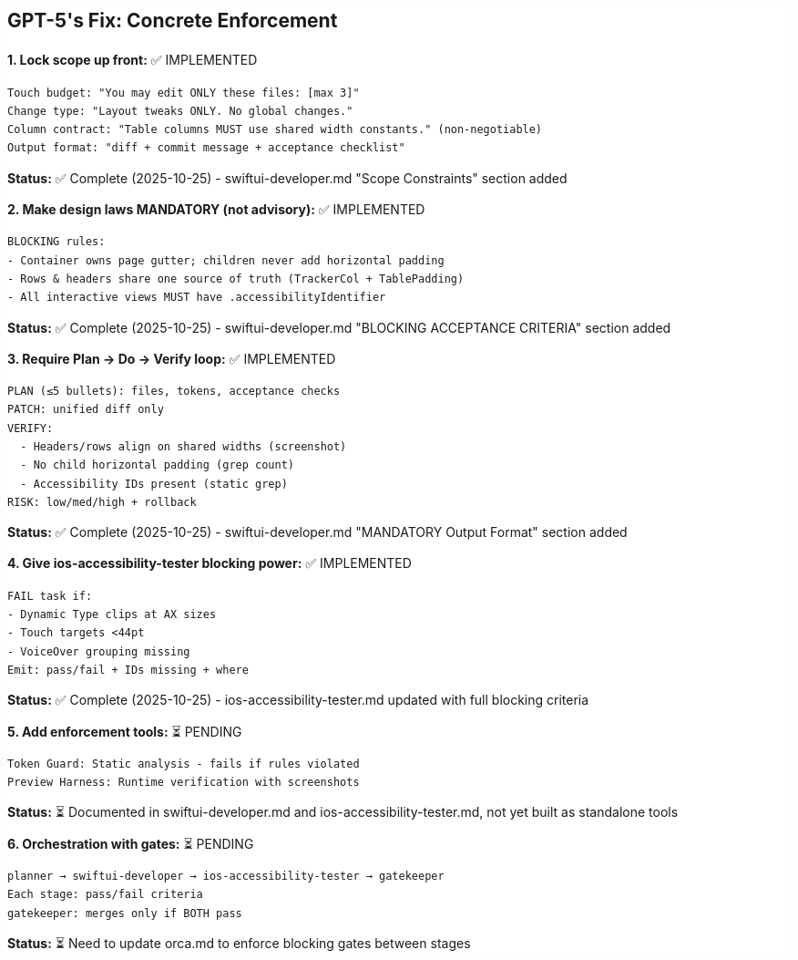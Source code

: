 
## GPT-5's Fix: Concrete Enforcement

**1. Lock scope up front:** ✅ IMPLEMENTED
```
Touch budget: "You may edit ONLY these files: [max 3]"
Change type: "Layout tweaks ONLY. No global changes."
Column contract: "Table columns MUST use shared width constants." (non-negotiable)
Output format: "diff + commit message + acceptance checklist"
```
**Status:** ✅ Complete (2025-10-25) - swiftui-developer.md "Scope Constraints" section added

**2. Make design laws MANDATORY (not advisory):** ✅ IMPLEMENTED
```
BLOCKING rules:
- Container owns page gutter; children never add horizontal padding
- Rows & headers share one source of truth (TrackerCol + TablePadding)
- All interactive views MUST have .accessibilityIdentifier
```
**Status:** ✅ Complete (2025-10-25) - swiftui-developer.md "BLOCKING ACCEPTANCE CRITERIA" section added

**3. Require Plan → Do → Verify loop:** ✅ IMPLEMENTED
```
PLAN (≤5 bullets): files, tokens, acceptance checks
PATCH: unified diff only
VERIFY:
  - Headers/rows align on shared widths (screenshot)
  - No child horizontal padding (grep count)
  - Accessibility IDs present (static grep)
RISK: low/med/high + rollback
```
**Status:** ✅ Complete (2025-10-25) - swiftui-developer.md "MANDATORY Output Format" section added

**4. Give ios-accessibility-tester blocking power:** ✅ IMPLEMENTED
```
FAIL task if:
- Dynamic Type clips at AX sizes
- Touch targets <44pt
- VoiceOver grouping missing
Emit: pass/fail + IDs missing + where
```
**Status:** ✅ Complete (2025-10-25) - ios-accessibility-tester.md updated with full blocking criteria

**5. Add enforcement tools:** ⏳ PENDING
```
Token Guard: Static analysis - fails if rules violated
Preview Harness: Runtime verification with screenshots
```
**Status:** ⏳ Documented in swiftui-developer.md and ios-accessibility-tester.md, not yet built as standalone tools

**6. Orchestration with gates:** ⏳ PENDING
```
planner → swiftui-developer → ios-accessibility-tester → gatekeeper
Each stage: pass/fail criteria
gatekeeper: merges only if BOTH pass
```
**Status:** ⏳ Need to update orca.md to enforce blocking gates between stages
